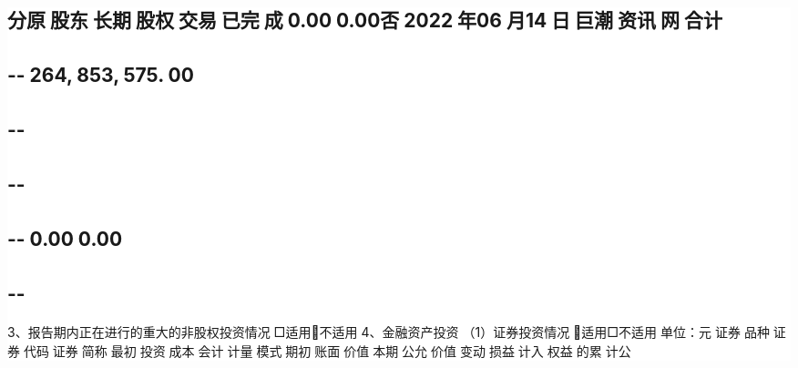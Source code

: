 分原
股东
长期
股权
交易
已完
成
0.00
0.00否
2022
年06
月14
日
巨潮
资讯
网
合计
--
--
264,
853,
575.
00
--
--
--
--
--
--
0.00
0.00
--
--
--
3、报告期内正在进行的重大的非股权投资情况
□适用不适用
4、金融资产投资
（1）证券投资情况
适用□不适用
单位：元
证券
品种
证券
代码
证券
简称
最初
投资
成本
会计
计量
模式
期初
账面
价值
本期
公允
价值
变动
损益
计入
权益
的累
计公